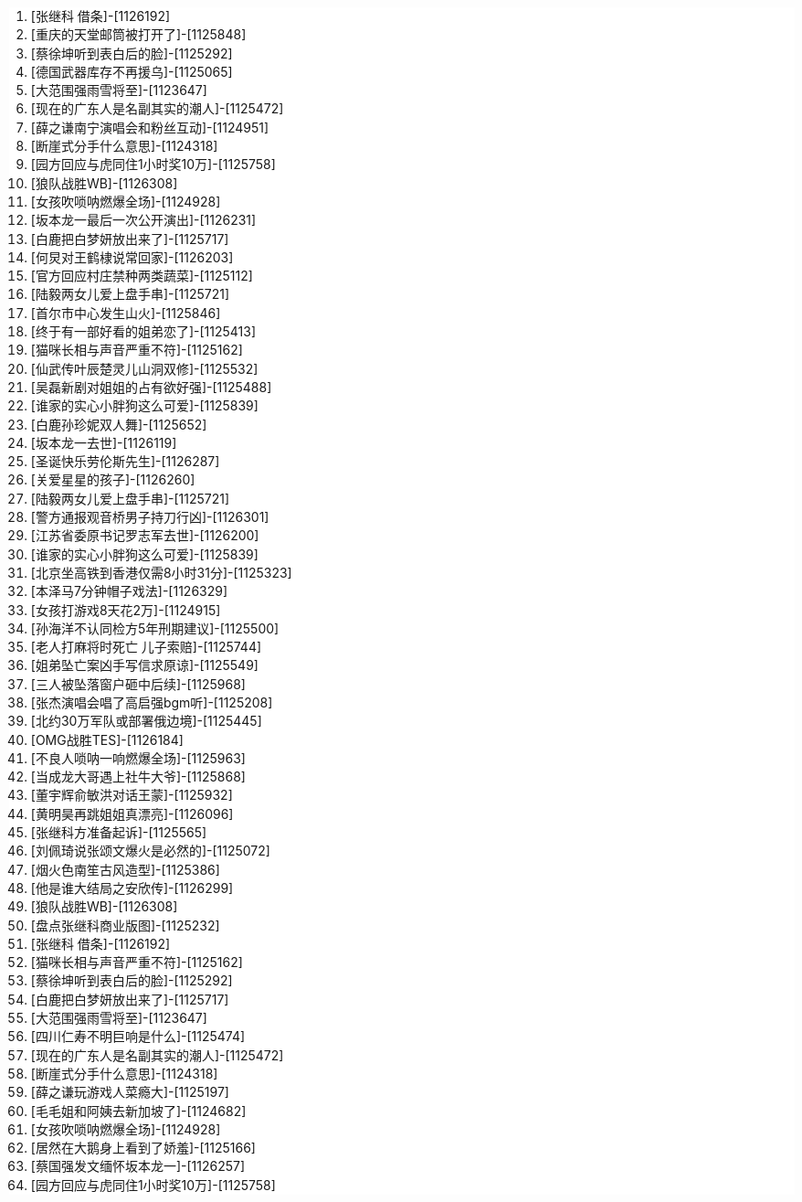 1. [张继科 借条]-[1126192]
1. [重庆的天堂邮筒被打开了]-[1125848]
1. [蔡徐坤听到表白后的脸]-[1125292]
1. [德国武器库存不再援乌]-[1125065]
1. [大范围强雨雪将至]-[1123647]
1. [现在的广东人是名副其实的潮人]-[1125472]
1. [薛之谦南宁演唱会和粉丝互动]-[1124951]
1. [断崖式分手什么意思]-[1124318]
1. [园方回应与虎同住1小时奖10万]-[1125758]
1. [狼队战胜WB]-[1126308]
1. [女孩吹唢呐燃爆全场]-[1124928]
1. [坂本龙一最后一次公开演出]-[1126231]
1. [白鹿把白梦妍放出来了]-[1125717]
1. [何炅对王鹤棣说常回家]-[1126203]
1. [官方回应村庄禁种两类蔬菜]-[1125112]
1. [陆毅两女儿爱上盘手串]-[1125721]
1. [首尔市中心发生山火]-[1125846]
1. [终于有一部好看的姐弟恋了]-[1125413]
1. [猫咪长相与声音严重不符]-[1125162]
1. [仙武传叶辰楚灵儿山洞双修]-[1125532]
1. [吴磊新剧对姐姐的占有欲好强]-[1125488]
1. [谁家的实心小胖狗这么可爱]-[1125839]
1. [白鹿孙珍妮双人舞]-[1125652]
1. [坂本龙一去世]-[1126119]
1. [圣诞快乐劳伦斯先生]-[1126287]
1. [关爱星星的孩子]-[1126260]
1. [陆毅两女儿爱上盘手串]-[1125721]
1. [警方通报观音桥男子持刀行凶]-[1126301]
1. [江苏省委原书记罗志军去世]-[1126200]
1. [谁家的实心小胖狗这么可爱]-[1125839]
1. [北京坐高铁到香港仅需8小时31分]-[1125323]
1. [本泽马7分钟帽子戏法]-[1126329]
1. [女孩打游戏8天花2万]-[1124915]
1. [孙海洋不认同检方5年刑期建议]-[1125500]
1. [老人打麻将时死亡 儿子索赔]-[1125744]
1. [姐弟坠亡案凶手写信求原谅]-[1125549]
1. [三人被坠落窗户砸中后续]-[1125968]
1. [张杰演唱会唱了高启强bgm听]-[1125208]
1. [北约30万军队或部署俄边境]-[1125445]
1. [OMG战胜TES]-[1126184]
1. [不良人唢呐一响燃爆全场]-[1125963]
1. [当成龙大哥遇上社牛大爷]-[1125868]
1. [董宇辉俞敏洪对话王蒙]-[1125932]
1. [黄明昊再跳姐姐真漂亮]-[1126096]
1. [张继科方准备起诉]-[1125565]
1. [刘佩琦说张颂文爆火是必然的]-[1125072]
1. [烟火色南笙古风造型]-[1125386]
1. [他是谁大结局之安欣传]-[1126299]
1. [狼队战胜WB]-[1126308]
1. [盘点张继科商业版图]-[1125232]
1. [张继科 借条]-[1126192]
1. [猫咪长相与声音严重不符]-[1125162]
1. [蔡徐坤听到表白后的脸]-[1125292]
1. [白鹿把白梦妍放出来了]-[1125717]
1. [大范围强雨雪将至]-[1123647]
1. [四川仁寿不明巨响是什么]-[1125474]
1. [现在的广东人是名副其实的潮人]-[1125472]
1. [断崖式分手什么意思]-[1124318]
1. [薛之谦玩游戏人菜瘾大]-[1125197]
1. [毛毛姐和阿姨去新加坡了]-[1124682]
1. [女孩吹唢呐燃爆全场]-[1124928]
1. [居然在大鹅身上看到了娇羞]-[1125166]
1. [蔡国强发文缅怀坂本龙一]-[1126257]
1. [园方回应与虎同住1小时奖10万]-[1125758]